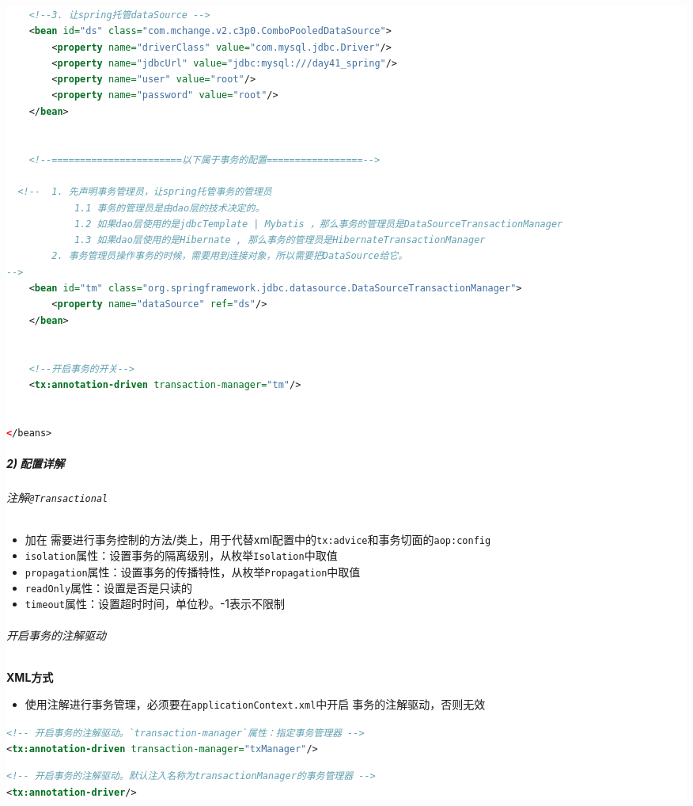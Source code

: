 ```xml
    <!--3. 让spring托管dataSource -->
    <bean id="ds" class="com.mchange.v2.c3p0.ComboPooledDataSource">
        <property name="driverClass" value="com.mysql.jdbc.Driver"/>
        <property name="jdbcUrl" value="jdbc:mysql:///day41_spring"/>
        <property name="user" value="root"/>
        <property name="password" value="root"/>
    </bean>


    <!--=======================以下属于事务的配置=================-->

  <!--  1. 先声明事务管理员，让spring托管事务的管理员
            1.1 事务的管理员是由dao层的技术决定的。
            1.2 如果dao层使用的是jdbcTemplate | Mybatis ，那么事务的管理员是DataSourceTransactionManager
            1.3 如果dao层使用的是Hibernate , 那么事务的管理员是HibernateTransactionManager
        2. 事务管理员操作事务的时候，需要用到连接对象，所以需要把DataSource给它。
-->
    <bean id="tm" class="org.springframework.jdbc.datasource.DataSourceTransactionManager">
        <property name="dataSource" ref="ds"/>
    </bean>


    <!--开启事务的开关-->
    <tx:annotation-driven transaction-manager="tm"/>


</beans>
```

##### 2) 配置详解

###### 注解`@Transactional`

* 加在 需要进行事务控制的方法/类上，用于代替xml配置中的`tx:advice`和事务切面的`aop:config`
* `isolation`属性：设置事务的隔离级别，从枚举`Isolation`中取值
* `propagation`属性：设置事务的传播特性，从枚举`Propagation`中取值
* `readOnly`属性：设置是否是只读的
* `timeout`属性：设置超时时间，单位秒。-1表示不限制

###### 开启事务的注解驱动

**XML方式**

* 使用注解进行事务管理，必须要在`applicationContext.xml`中开启 事务的注解驱动，否则无效

```xml
<!-- 开启事务的注解驱动。`transaction-manager`属性：指定事务管理器 -->
<tx:annotation-driven transaction-manager="txManager"/>
```

```xml
<!-- 开启事务的注解驱动。默认注入名称为transactionManager的事务管理器 -->
<tx:annotation-driver/>
```
